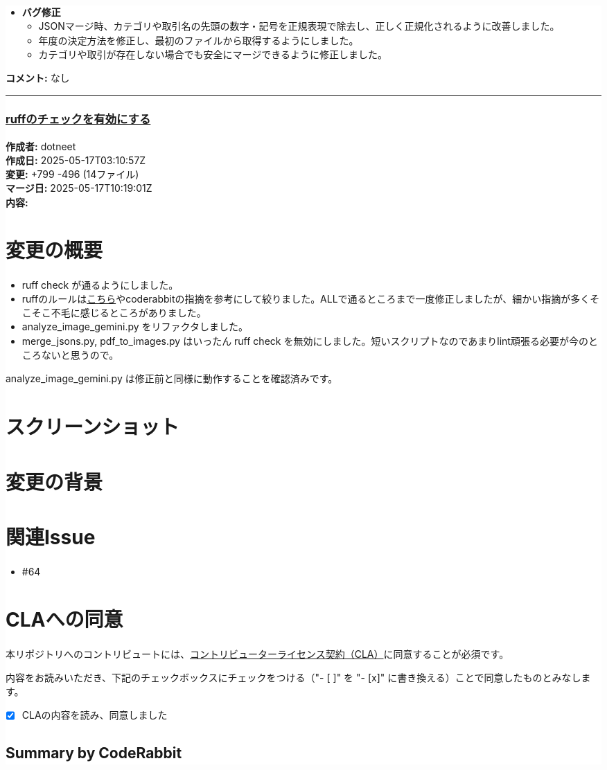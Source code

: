 - **バグ修正**
  - JSONマージ時、カテゴリや取引名の先頭の数字・記号を正規表現で除去し、正しく正規化されるように改善しました。
  - 年度の決定方法を修正し、最初のファイルから取得するようにしました。
  - カテゴリや取引が存在しない場合でも安全にマージできるように修正しました。



**コメント:** なし

---

### [ruffのチェックを有効にする](https://github.com/digitaldemocracy2030/polimoney/pull/65)

**作成者:** dotneet  
**作成日:** 2025-05-17T03:10:57Z  
**変更:** +799 -496 (14ファイル)  
**マージ日:** 2025-05-17T10:19:01Z  
**内容:**

# 変更の概要

 - ruff check が通るようにしました。
 - ruffのルールは[こちら](https://zenn.dev/spectee/articles/spectee-ruff-rule)やcoderabbitの指摘を参考にして絞りました。ALLで通るところまで一度修正しましたが、細かい指摘が多くそこそこ不毛に感じるところがありました。
 - analyze_image_gemini.py をリファクタしました。
 - merge_jsons.py, pdf_to_images.py はいったん ruff check を無効にしました。短いスクリプトなのであまりlint頑張る必要が今のところないと思うので。

analyze_image_gemini.py は修正前と同様に動作することを確認済みです。

# スクリーンショット


# 変更の背景


# 関連Issue


 - #64 

# CLAへの同意
本リポジトリへのコントリビュートには、[コントリビューターライセンス契約（CLA）](https://github.com/digitaldemocracy2030/idobata/blob/main/CLA.md)に同意することが必須です。

内容をお読みいただき、下記のチェックボックスにチェックをつける（"- [ ]" を "- [x]" に書き換える）ことで同意したものとみなします。

- [x] CLAの内容を読み、同意しました



## Summary by CodeRabbit
